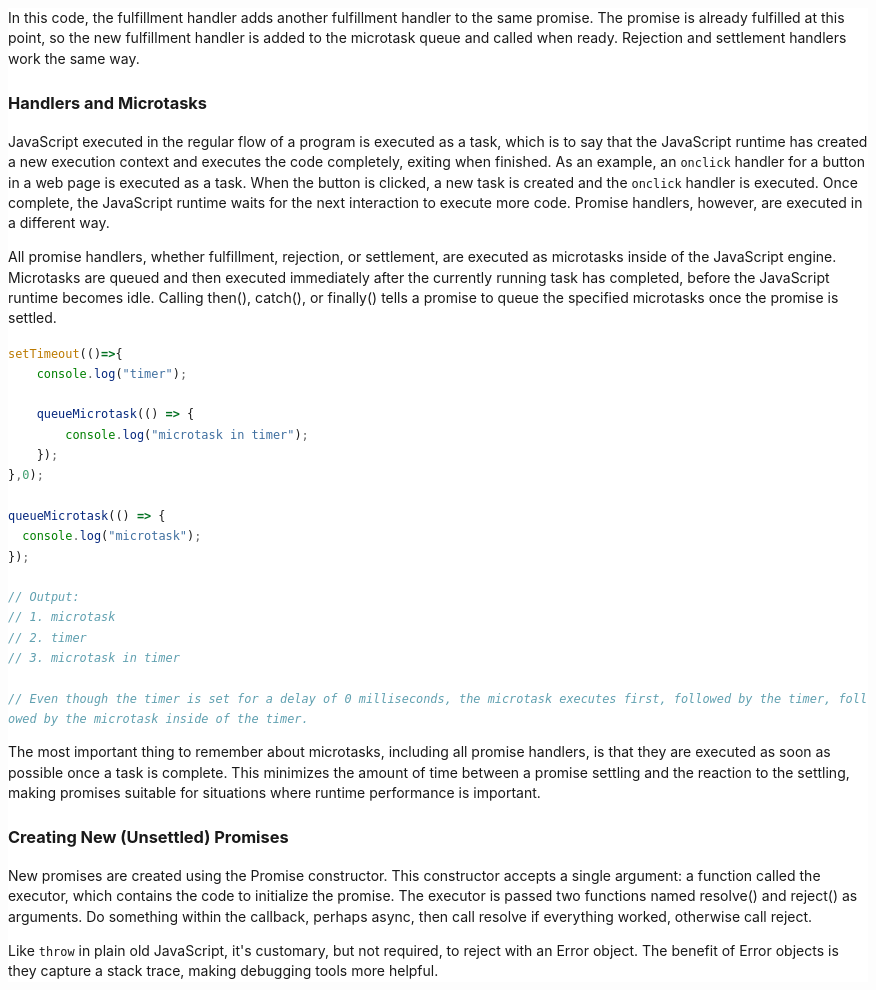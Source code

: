 In this code, the fulfillment handler adds another fulfillment handler to the same promise. The promise is already fulfilled at this point, so the new fulfillment handler is added to the microtask queue and called when ready. Rejection and settlement handlers work the same way.

### Handlers and Microtasks

JavaScript executed in the regular flow of a program is executed as a task, which is to say that the JavaScript runtime has created a new execution context and executes the code completely, exiting when finished.
As an example, an `onclick` handler for a button in a web page is executed as a task. When the button is clicked, a new task is created and the `onclick` handler is executed. Once complete, the JavaScript runtime waits for the next interaction to execute more code. Promise handlers, however, are executed in a different way.

All promise handlers, whether fulfillment, rejection, or settlement, are executed as microtasks inside of the JavaScript engine. Microtasks are queued and then executed immediately after the currently running task has completed, before the JavaScript runtime becomes idle. Calling then(), catch(), or finally() tells a promise to queue the specified microtasks once the promise is settled.

```js
setTimeout(()=>{
	console.log("timer");
	
	queueMicrotask(() => {
		console.log("microtask in timer");
	}); 
},0);

queueMicrotask(() => { 
  console.log("microtask");
});

// Output:
// 1. microtask
// 2. timer
// 3. microtask in timer

// Even though the timer is set for a delay of 0 milliseconds, the microtask executes first, followed by the timer, followed by the microtask inside of the timer.
```

The most important thing to remember about microtasks, including all promise handlers, is that they are executed as soon as possible once a task is complete. This minimizes the amount of time between a promise settling and the reaction to the settling, making promises suitable for situations where runtime performance is important.

### Creating New (Unsettled) Promises

New promises are created using the Promise constructor. This constructor accepts a single argument: a function called the executor, which contains the code to initialize the promise. The executor is passed two functions named resolve() and reject() as arguments. Do something within the callback, perhaps async, then call resolve if everything worked, otherwise call reject.

Like `throw` in plain old JavaScript, it's customary, but not required, to reject with an Error object. The benefit of Error objects is they capture a stack trace, making debugging tools more helpful.
